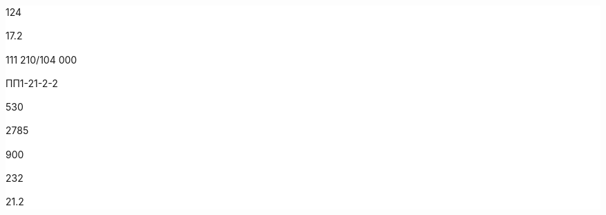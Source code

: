 

124


</td>  
<td>



17.2


</td>  
<td>



111 210/104 000


</td> </tr>  
<tr>  
<td>



ПП1-21-2-2


</td>  
<td>



530


</td>  
<td>



2785


</td>  
<td>



900


</td>  
<td>



232


</td>  
<td>



21.2


</td>  
<td>
